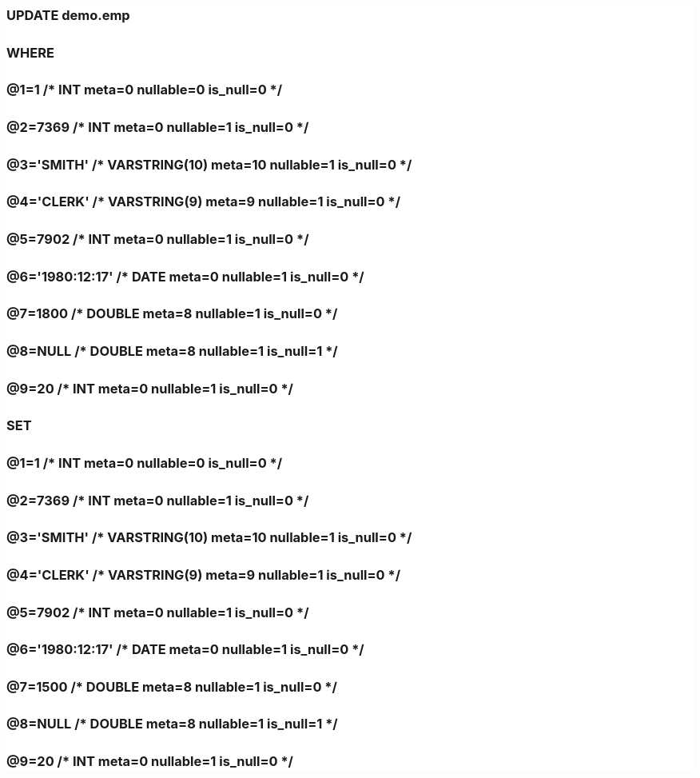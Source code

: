 ### UPDATE demo.emp

### WHERE

### @1=1 /* INT meta=0 nullable=0 is_null=0 */

### @2=7369 /* INT meta=0 nullable=1 is_null=0 */

### @3='SMITH' /* VARSTRING(10) meta=10 nullable=1 is_null=0 */

### @4='CLERK' /* VARSTRING(9) meta=9 nullable=1 is_null=0 */

### @5=7902 /* INT meta=0 nullable=1 is_null=0 */

### @6='1980:12:17' /* DATE meta=0 nullable=1 is_null=0 */

### @7=1800 /* DOUBLE meta=8 nullable=1 is_null=0 */

### @8=NULL /* DOUBLE meta=8 nullable=1 is_null=1 */

### @9=20 /* INT meta=0 nullable=1 is_null=0 */

### SET

### @1=1 /* INT meta=0 nullable=0 is_null=0 */

### @2=7369 /* INT meta=0 nullable=1 is_null=0 */

### @3='SMITH' /* VARSTRING(10) meta=10 nullable=1 is_null=0 */

### @4='CLERK' /* VARSTRING(9) meta=9 nullable=1 is_null=0 */

### @5=7902 /* INT meta=0 nullable=1 is_null=0 */

### @6='1980:12:17' /* DATE meta=0 nullable=1 is_null=0 */

### @7=1500 /* DOUBLE meta=8 nullable=1 is_null=0 */

### @8=NULL /* DOUBLE meta=8 nullable=1 is_null=1 */

### @9=20 /* INT meta=0 nullable=1 is_null=0 */
